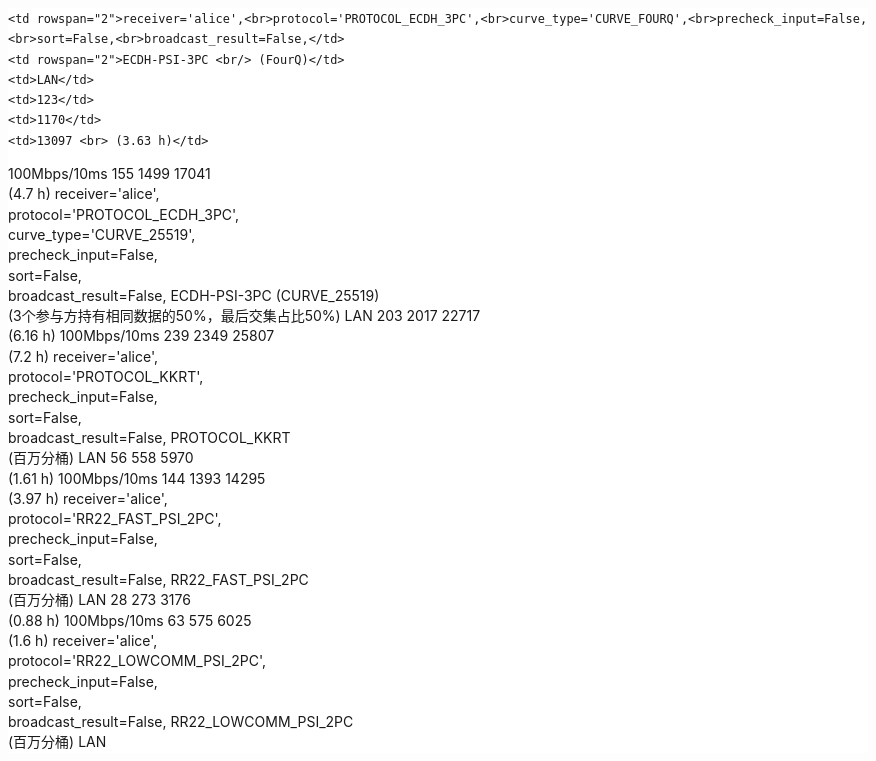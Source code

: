     <td rowspan="2">receiver='alice',<br>protocol='PROTOCOL_ECDH_3PC',<br>curve_type='CURVE_FOURQ',<br>precheck_input=False,<br>sort=False,<br>broadcast_result=False,</td>
    <td rowspan="2">ECDH-PSI-3PC <br/> (FourQ)</td>
    <td>LAN</td>
    <td>123</td>
    <td>1170</td>
    <td>13097 <br> (3.63 h)</td>
  </tr>
  <tr>
    <td>100Mbps/10ms</td>
    <td>155</td>
    <td>1499</td>
    <td>17041 <br> (4.7 h)</td>
  </tr>
  <tr>
    <td rowspan="2">receiver='alice',<br>protocol='PROTOCOL_ECDH_3PC',<br>curve_type='CURVE_25519',<br>precheck_input=False,<br>sort=False,<br>broadcast_result=False,</td>
    <td rowspan="2">ECDH-PSI-3PC (CURVE_25519)<br>(3个参与方持有相同数据的50%，最后交集占比50%)</td>
    <td>LAN</td>
    <td>203</td>
    <td>2017</td>
    <td>22717 <br> (6.16 h)</td>
  </tr>
  <tr>
    <td>100Mbps/10ms</td>
    <td>239</td>
    <td>2349</td>
    <td>25807 <br> (7.2 h)</td>
  </tr>
  <tr>
    <td rowspan="2">receiver='alice',<br>protocol='PROTOCOL_KKRT',<br>precheck_input=False,<br>sort=False,<br>broadcast_result=False,</td>
    <td rowspan="2">PROTOCOL_KKRT<br>(百万分桶)</td>
    <td>LAN</td>
    <td>56</td>
    <td>558</td>
    <td>5970 <br> (1.61 h)</td>
  </tr>
  <tr>
    <td>100Mbps/10ms</td>
    <td>144</td>
    <td>1393</td>
    <td>14295 <br> (3.97 h)</td>
  </tr>
  <tr>
    <td rowspan="2">receiver='alice',<br>protocol='RR22_FAST_PSI_2PC',<br>precheck_input=False,<br>sort=False,<br>broadcast_result=False,</td>
    <td rowspan="2">RR22_FAST_PSI_2PC<br>(百万分桶)</td>
    <td>LAN</td>
    <td>28</td>
    <td>273</td>
    <td>3176 <br> (0.88 h)</td>
  </tr>
  <tr>
    <td>100Mbps/10ms</td>
    <td>63</td>
    <td>575</td>
    <td>6025<br> (1.6 h)</td>
  </tr>
  <tr>
    <td rowspan="2">receiver='alice',<br>protocol='RR22_LOWCOMM_PSI_2PC',<br>precheck_input=False,<br>sort=False,<br>broadcast_result=False,</td>
    <td rowspan="2">RR22_LOWCOMM_PSI_2PC<br>(百万分桶)</td>
    <td>LAN</td>
